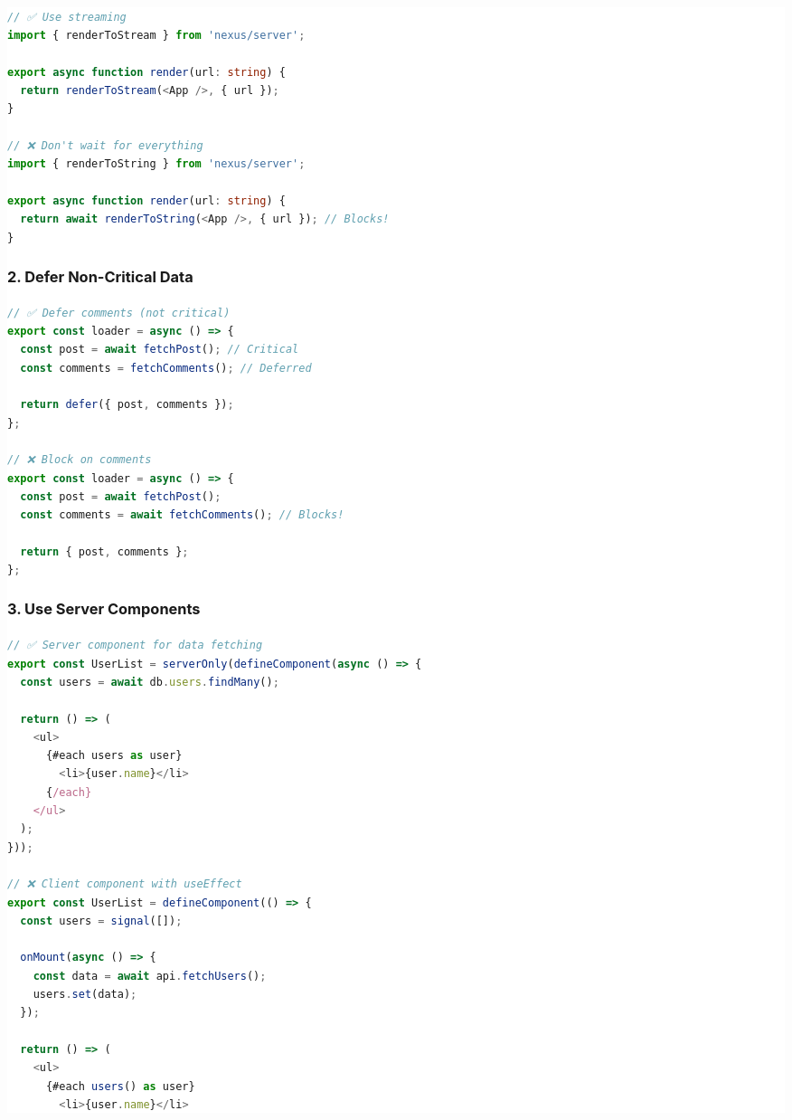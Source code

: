 ```typescript
// ✅ Use streaming
import { renderToStream } from 'nexus/server';

export async function render(url: string) {
  return renderToStream(<App />, { url });
}

// ❌ Don't wait for everything
import { renderToString } from 'nexus/server';

export async function render(url: string) {
  return await renderToString(<App />, { url }); // Blocks!
}
```

### 2. Defer Non-Critical Data

```typescript
// ✅ Defer comments (not critical)
export const loader = async () => {
  const post = await fetchPost(); // Critical
  const comments = fetchComments(); // Deferred

  return defer({ post, comments });
};

// ❌ Block on comments
export const loader = async () => {
  const post = await fetchPost();
  const comments = await fetchComments(); // Blocks!

  return { post, comments };
};
```

### 3. Use Server Components

```typescript
// ✅ Server component for data fetching
export const UserList = serverOnly(defineComponent(async () => {
  const users = await db.users.findMany();

  return () => (
    <ul>
      {#each users as user}
        <li>{user.name}</li>
      {/each}
    </ul>
  );
}));

// ❌ Client component with useEffect
export const UserList = defineComponent(() => {
  const users = signal([]);

  onMount(async () => {
    const data = await api.fetchUsers();
    users.set(data);
  });

  return () => (
    <ul>
      {#each users() as user}
        <li>{user.name}</li>
```